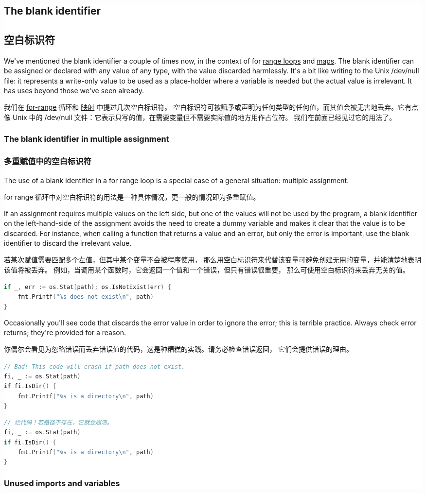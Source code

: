 ## The blank identifier

## 空白标识符

We've mentioned the blank identifier a couple of times now, in the context of for [range loops](https://go-zh.org/doc/effective_go.html#for) and [maps](https://go-zh.org/doc/effective_go.html#maps). The blank identifier can be assigned or declared with any value of any type, with the value discarded harmlessly. It's a bit like writing to the Unix /dev/null file: it represents a write-only value to be used as a place-holder where a variable is needed but the actual value is irrelevant. It has uses beyond those we've seen already.

我们在 [for-range](https://go-zh.org/doc/effective_go.html#for) 循环和 [映射](https://go-zh.org/doc/effective_go.html#maps) 中提过几次空白标识符。 空白标识符可被赋予或声明为任何类型的任何值，而其值会被无害地丢弃。它有点像 Unix 中的 /dev/null 文件：它表示只写的值，在需要变量但不需要实际值的地方用作占位符。 我们在前面已经见过它的用法了。

### The blank identifier in multiple assignment

### 多重赋值中的空白标识符

The use of a blank identifier in a for range loop is a special case of a general situation: multiple assignment.

for range 循环中对空白标识符的用法是一种具体情况，更一般的情况即为多重赋值。

If an assignment requires multiple values on the left side, but one of the values will not be used by the program, a blank identifier on the left-hand-side of the assignment avoids the need to create a dummy variable and makes it clear that the value is to be discarded. For instance, when calling a function that returns a value and an error, but only the error is important, use the blank identifier to discard the irrelevant value.

若某次赋值需要匹配多个左值，但其中某个变量不会被程序使用， 那么用空白标识符来代替该变量可避免创建无用的变量，并能清楚地表明该值将被丢弃。 例如，当调用某个函数时，它会返回一个值和一个错误，但只有错误很重要， 那么可使用空白标识符来丢弃无关的值。

```go
if _, err := os.Stat(path); os.IsNotExist(err) {
	fmt.Printf("%s does not exist\n", path)
}
```
Occasionally you'll see code that discards the error value in order to ignore the error; this is terrible practice. Always check error returns; they're provided for a reason.

你偶尔会看见为忽略错误而丢弃错误值的代码，这是种糟糕的实践。请务必检查错误返回， 它们会提供错误的理由。

```go
// Bad! This code will crash if path does not exist.
fi, _ := os.Stat(path)
if fi.IsDir() {
	fmt.Printf("%s is a directory\n", path)
}
```
```go
// 烂代码！若路径不存在，它就会崩溃。
fi, _ := os.Stat(path)
if fi.IsDir() {
	fmt.Printf("%s is a directory\n", path)
}
```
### Unused imports and variables
